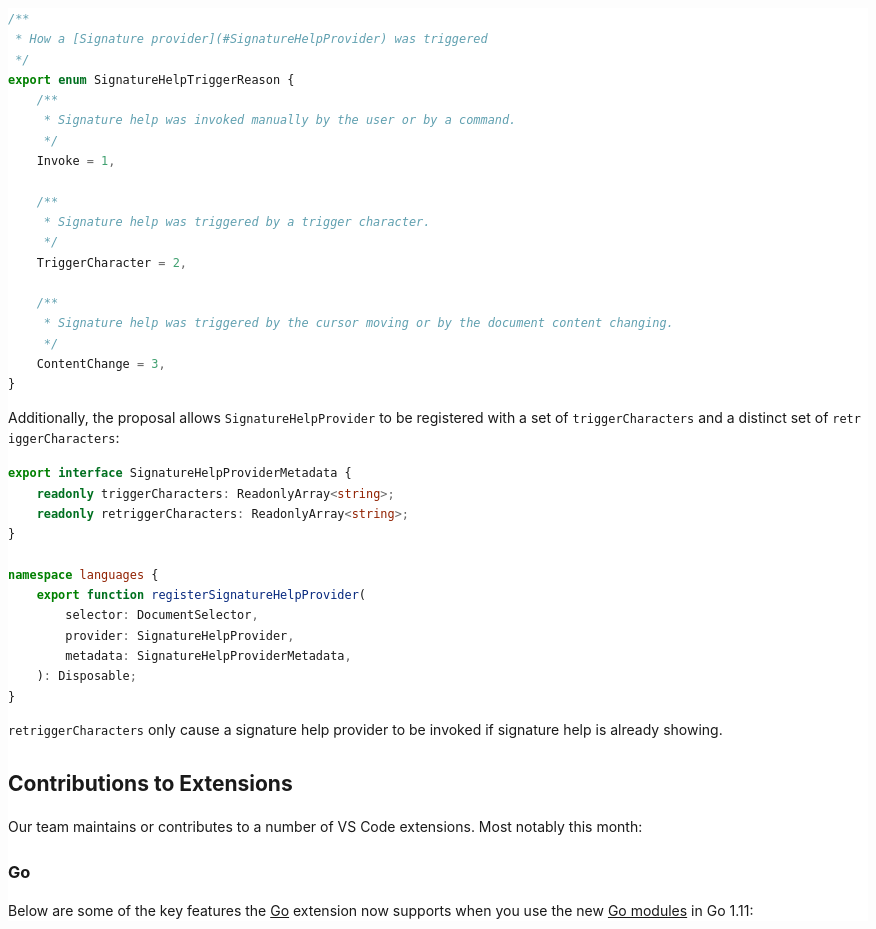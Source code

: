 ```typescript
/**
 * How a [Signature provider](#SignatureHelpProvider) was triggered
 */
export enum SignatureHelpTriggerReason {
	/**
	 * Signature help was invoked manually by the user or by a command.
	 */
	Invoke = 1,

	/**
	 * Signature help was triggered by a trigger character.
	 */
	TriggerCharacter = 2,

	/**
	 * Signature help was triggered by the cursor moving or by the document content changing.
	 */
	ContentChange = 3,
}
```

Additionally, the proposal allows `SignatureHelpProvider` to be registered with
a set of `triggerCharacters` and a distinct set of `retriggerCharacters`:

```typescript
export interface SignatureHelpProviderMetadata {
	readonly triggerCharacters: ReadonlyArray<string>;
	readonly retriggerCharacters: ReadonlyArray<string>;
}

namespace languages {
	export function registerSignatureHelpProvider(
		selector: DocumentSelector,
		provider: SignatureHelpProvider,
		metadata: SignatureHelpProviderMetadata,
	): Disposable;
}
```

`retriggerCharacters` only cause a signature help provider to be invoked if
signature help is already showing.

## Contributions to Extensions

Our team maintains or contributes to a number of VS Code extensions. Most
notably this month:

### Go

Below are some of the key features the
[Go](https://marketplace.visualstudio.com/items?itemName=ms-vscode.Go) extension
now supports when you use the new
[Go modules](https://github.com/golang/go/wiki/Modules) in Go 1.11:
